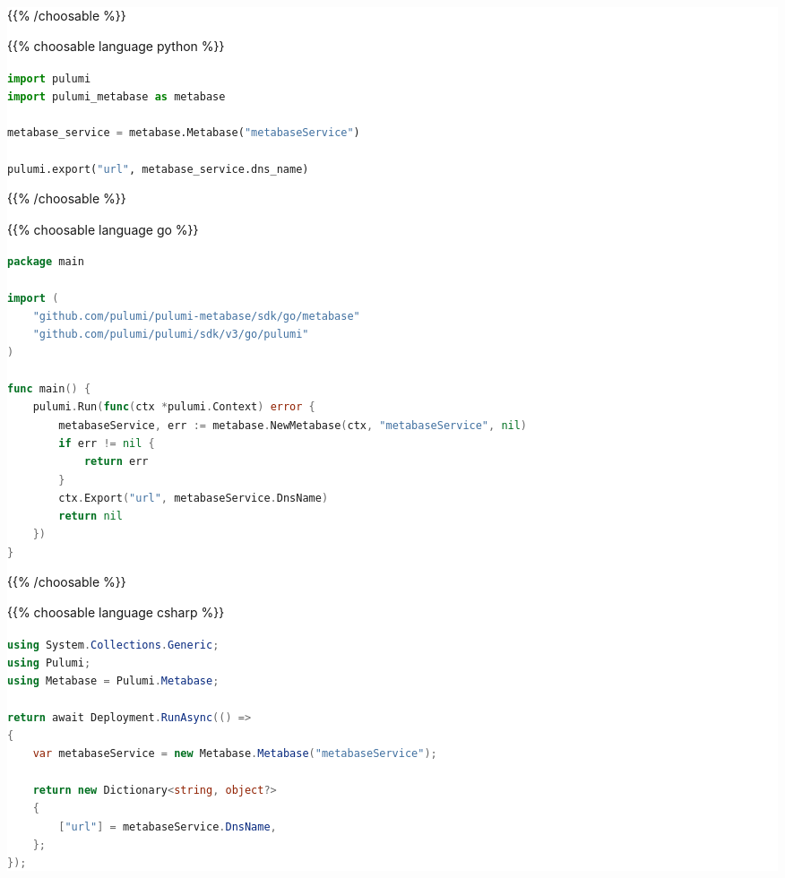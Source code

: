 {{% /choosable %}}

{{% choosable language python %}}

```python
import pulumi
import pulumi_metabase as metabase

metabase_service = metabase.Metabase("metabaseService")

pulumi.export("url", metabase_service.dns_name)
```

{{% /choosable %}}

{{% choosable language go %}}

```go
package main

import (
	"github.com/pulumi/pulumi-metabase/sdk/go/metabase"
	"github.com/pulumi/pulumi/sdk/v3/go/pulumi"
)

func main() {
	pulumi.Run(func(ctx *pulumi.Context) error {
		metabaseService, err := metabase.NewMetabase(ctx, "metabaseService", nil)
		if err != nil {
			return err
		}
		ctx.Export("url", metabaseService.DnsName)
		return nil
	})
}
```

{{% /choosable %}}

{{% choosable language csharp %}}

```csharp
using System.Collections.Generic;
using Pulumi;
using Metabase = Pulumi.Metabase;

return await Deployment.RunAsync(() =>
{
    var metabaseService = new Metabase.Metabase("metabaseService");

    return new Dictionary<string, object?>
    {
        ["url"] = metabaseService.DnsName,
    };
});
```
